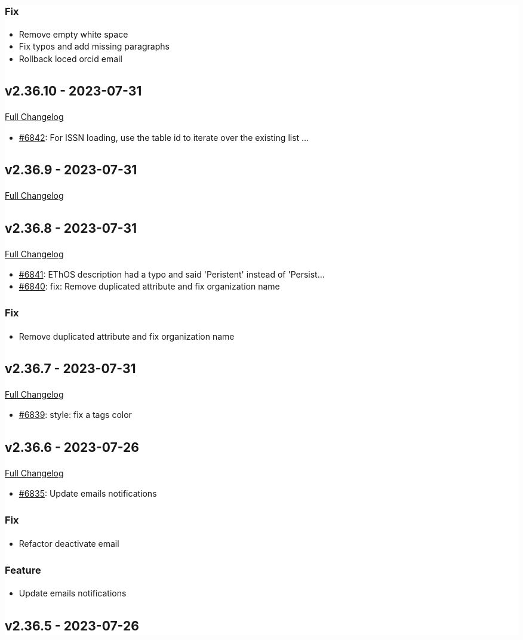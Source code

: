 ### Fix

- Remove empty white space
- Fix typos and add missing paragraphs
- Rollback loced orcid email

## v2.36.10 - 2023-07-31

[Full Changelog](https://github.com/ORCID/ORCID-Source/compare/v2.36.9...v2.36.10)

- [#6842](https://github.com/ORCID/ORCID-Source/pull/6842): For ISSN loading, use the table id to iterate over the existing list …

## v2.36.9 - 2023-07-31

[Full Changelog](https://github.com/ORCID/ORCID-Source/compare/v2.36.8...v2.36.9)

## v2.36.8 - 2023-07-31

[Full Changelog](https://github.com/ORCID/ORCID-Source/compare/v2.36.7...v2.36.8)

- [#6841](https://github.com/ORCID/ORCID-Source/pull/6841): EThOS description had a typo and said 'Peristent' instead of 'Persist…
- [#6840](https://github.com/ORCID/ORCID-Source/pull/6840): fix: Remove duplicated attribute and fix organization name

### Fix

- Remove duplicated attribute and fix organization name

## v2.36.7 - 2023-07-31

[Full Changelog](https://github.com/ORCID/ORCID-Source/compare/v2.36.6...v2.36.7)

- [#6839](https://github.com/ORCID/ORCID-Source/pull/6839): style: fix a tags color

## v2.36.6 - 2023-07-26

[Full Changelog](https://github.com/ORCID/ORCID-Source/compare/v2.36.5...v2.36.6)

- [#6835](https://github.com/ORCID/ORCID-Source/pull/6835): Update emails notifications

### Fix

- Refactor deactivate email

### Feature

- Update emails notifications

## v2.36.5 - 2023-07-26
